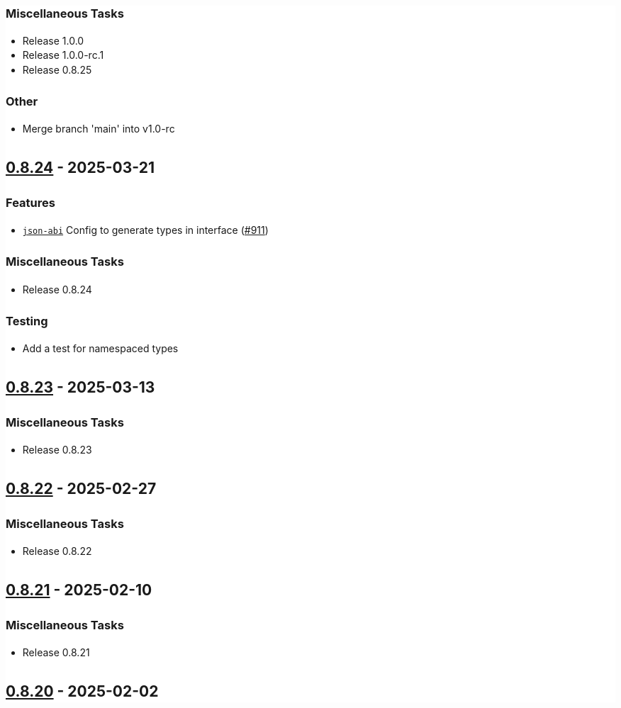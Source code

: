 ### Miscellaneous Tasks

- Release 1.0.0
- Release 1.0.0-rc.1
- Release 0.8.25

### Other

- Merge branch 'main' into v1.0-rc

## [0.8.24](https://github.com/alloy-rs/core/releases/tag/v0.8.24) - 2025-03-21

### Features

- [`json-abi`] Config to generate types in interface ([#911](https://github.com/alloy-rs/core/issues/911))

### Miscellaneous Tasks

- Release 0.8.24

### Testing

- Add a test for namespaced types

## [0.8.23](https://github.com/alloy-rs/core/releases/tag/v0.8.23) - 2025-03-13

### Miscellaneous Tasks

- Release 0.8.23

## [0.8.22](https://github.com/alloy-rs/core/releases/tag/v0.8.22) - 2025-02-27

### Miscellaneous Tasks

- Release 0.8.22

## [0.8.21](https://github.com/alloy-rs/core/releases/tag/v0.8.21) - 2025-02-10

### Miscellaneous Tasks

- Release 0.8.21

## [0.8.20](https://github.com/alloy-rs/core/releases/tag/v0.8.20) - 2025-02-02


[`dyn-abi`]: https://crates.io/crates/alloy-dyn-abi
[dyn-abi]: https://crates.io/crates/alloy-dyn-abi
[`json-abi`]: https://crates.io/crates/alloy-json-abi
[json-abi]: https://crates.io/crates/alloy-json-abi
[`primitives`]: https://crates.io/crates/alloy-primitives
[primitives]: https://crates.io/crates/alloy-primitives
[`sol-macro`]: https://crates.io/crates/alloy-sol-macro
[sol-macro]: https://crates.io/crates/alloy-sol-macro
[`sol-type-parser`]: https://crates.io/crates/alloy-sol-type-parser
[sol-type-parser]: https://crates.io/crates/alloy-sol-type-parser
[`sol-types`]: https://crates.io/crates/alloy-sol-types
[sol-types]: https://crates.io/crates/alloy-sol-types
[`syn-solidity`]: https://crates.io/crates/syn-solidity
[syn-solidity]: https://crates.io/crates/syn-solidity